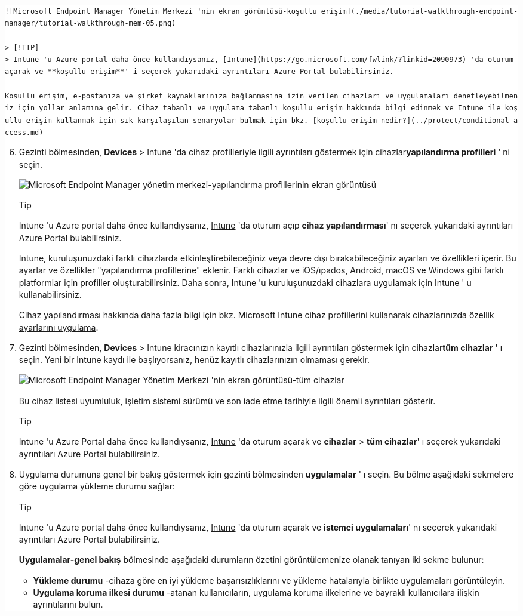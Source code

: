     ![Microsoft Endpoint Manager Yönetim Merkezi 'nin ekran görüntüsü-koşullu erişim](./media/tutorial-walkthrough-endpoint-manager/tutorial-walkthrough-mem-05.png)

    > [!TIP]
    > Intune 'u Azure portal daha önce kullandıysanız, [Intune](https://go.microsoft.com/fwlink/?linkid=2090973) 'da oturum açarak ve **koşullu erişim**' i seçerek yukarıdaki ayrıntıları Azure Portal bulabilirsiniz.

    Koşullu erişim, e-postanıza ve şirket kaynaklarınıza bağlanmasına izin verilen cihazları ve uygulamaları denetleyebilmeniz için yollar anlamına gelir. Cihaz tabanlı ve uygulama tabanlı koşullu erişim hakkında bilgi edinmek ve Intune ile koşullu erişim kullanmak için sık karşılaşılan senaryolar bulmak için bkz. [koşullu erişim nedir?](../protect/conditional-access.md)

6. Gezinti bölmesinden, **Devices**  >  Intune 'da cihaz profilleriyle ilgili ayrıntıları göstermek için cihazlar**yapılandırma profilleri** ' ni seçin.

    ![Microsoft Endpoint Manager yönetim merkezi-yapılandırma profillerinin ekran görüntüsü](./media/tutorial-walkthrough-endpoint-manager/tutorial-walkthrough-mem-06.png)
    
    > [!TIP]
    > Intune 'u Azure portal daha önce kullandıysanız, [Intune](https://go.microsoft.com/fwlink/?linkid=2090973) 'da oturum açıp **cihaz yapılandırması**' nı seçerek yukarıdaki ayrıntıları Azure Portal bulabilirsiniz.

    Intune, kuruluşunuzdaki farklı cihazlarda etkinleştirebileceğiniz veya devre dışı bırakabileceğiniz ayarları ve özellikleri içerir. Bu ayarlar ve özellikler "yapılandırma profillerine" eklenir. Farklı cihazlar ve iOS/ıpados, Android, macOS ve Windows gibi farklı platformlar için profiller oluşturabilirsiniz. Daha sonra, Intune 'u kuruluşunuzdaki cihazlara uygulamak için Intune ' u kullanabilirsiniz.   

    Cihaz yapılandırması hakkında daha fazla bilgi için bkz. [Microsoft Intune cihaz profillerini kullanarak cihazlarınızda özellik ayarlarını uygulama](../configuration/device-profiles.md).

7. Gezinti bölmesinden, **Devices**  >  Intune kiracınızın kayıtlı cihazlarınızla ilgili ayrıntıları göstermek için cihazlar**tüm cihazlar** ' ı seçin. Yeni bir Intune kaydı ile başlıyorsanız, henüz kayıtlı cihazlarınızın olmaması gerekir.

    ![Microsoft Endpoint Manager Yönetim Merkezi 'nin ekran görüntüsü-tüm cihazlar](./media/tutorial-walkthrough-endpoint-manager/tutorial-walkthrough-mem-07.png)

    Bu cihaz listesi uyumluluk, işletim sistemi sürümü ve son iade etme tarihiyle ilgili önemli ayrıntıları gösterir.

    > [!TIP]
    > Intune 'u Azure Portal daha önce kullandıysanız, [Intune](https://go.microsoft.com/fwlink/?linkid=2090973) 'da oturum açarak ve **cihazlar**  >  **tüm cihazlar**' ı seçerek yukarıdaki ayrıntıları Azure Portal bulabilirsiniz.
 
8. Uygulama durumuna genel bir bakış göstermek için gezinti bölmesinden **uygulamalar** ' ı seçin. Bu bölme aşağıdaki sekmelere göre uygulama yükleme durumu sağlar:

    > [!TIP]
    > Intune 'u Azure portal daha önce kullandıysanız, [Intune](https://go.microsoft.com/fwlink/?linkid=2090973) 'da oturum açarak ve **istemci uygulamaları**' nı seçerek yukarıdaki ayrıntıları Azure Portal bulabilirsiniz.

    **Uygulamalar-genel bakış** bölmesinde aşağıdaki durumların özetini görüntülemenize olanak tanıyan iki sekme bulunur:
    - **Yükleme durumu** -cihaza göre en iyi yükleme başarısızlıklarını ve yükleme hatalarıyla birlikte uygulamaları görüntüleyin.  
    - **Uygulama koruma ilkesi durumu** -atanan kullanıcıların, uygulama koruma ilkelerine ve bayraklı kullanıcılara ilişkin ayrıntılarını bulun.
